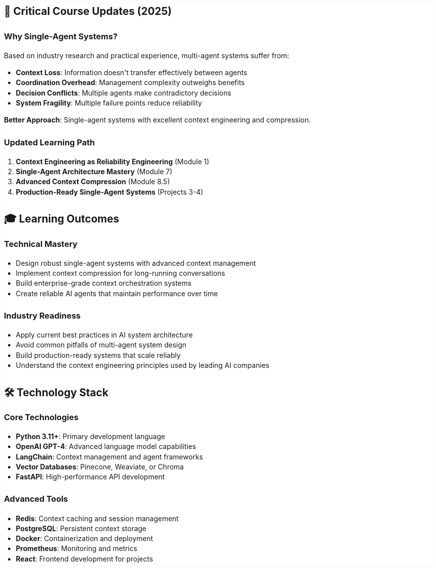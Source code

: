 ## 🚨 **Critical Course Updates (2025)**

### **Why Single-Agent Systems?**

Based on industry research and practical experience, multi-agent systems suffer from:
- **Context Loss**: Information doesn't transfer effectively between agents
- **Coordination Overhead**: Management complexity outweighs benefits
- **Decision Conflicts**: Multiple agents make contradictory decisions
- **System Fragility**: Multiple failure points reduce reliability

**Better Approach**: Single-agent systems with excellent context engineering and compression.

### **Updated Learning Path**

1. **Context Engineering as Reliability Engineering** (Module 1)
2. **Single-Agent Architecture Mastery** (Module 7)
3. **Advanced Context Compression** (Module 8.5)
4. **Production-Ready Single-Agent Systems** (Projects 3-4)

## 🎓 Learning Outcomes

### **Technical Mastery**
- Design robust single-agent systems with advanced context management
- Implement context compression for long-running conversations
- Build enterprise-grade context orchestration systems
- Create reliable AI agents that maintain performance over time

### **Industry Readiness**
- Apply current best practices in AI system architecture
- Avoid common pitfalls of multi-agent system design
- Build production-ready systems that scale reliably
- Understand the context engineering principles used by leading AI companies

## 🛠️ Technology Stack

### **Core Technologies**
- **Python 3.11+**: Primary development language
- **OpenAI GPT-4**: Advanced language model capabilities
- **LangChain**: Context management and agent frameworks
- **Vector Databases**: Pinecone, Weaviate, or Chroma
- **FastAPI**: High-performance API development

### **Advanced Tools**
- **Redis**: Context caching and session management
- **PostgreSQL**: Persistent context storage
- **Docker**: Containerization and deployment
- **Prometheus**: Monitoring and metrics
- **React**: Frontend development for projects
